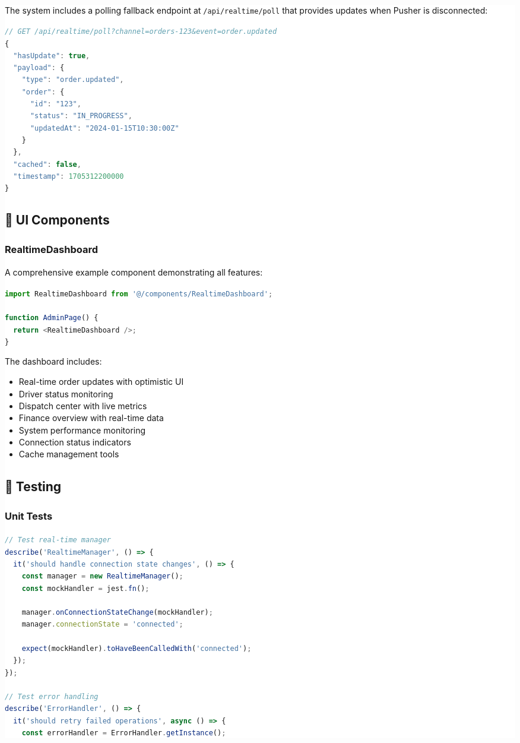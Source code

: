 The system includes a polling fallback endpoint at `/api/realtime/poll` that provides updates when Pusher is disconnected:

```typescript
// GET /api/realtime/poll?channel=orders-123&event=order.updated
{
  "hasUpdate": true,
  "payload": {
    "type": "order.updated",
    "order": {
      "id": "123",
      "status": "IN_PROGRESS",
      "updatedAt": "2024-01-15T10:30:00Z"
    }
  },
  "cached": false,
  "timestamp": 1705312200000
}
```

## 🎨 UI Components

### RealtimeDashboard

A comprehensive example component demonstrating all features:

```typescript
import RealtimeDashboard from '@/components/RealtimeDashboard';

function AdminPage() {
  return <RealtimeDashboard />;
}
```

The dashboard includes:
- Real-time order updates with optimistic UI
- Driver status monitoring
- Dispatch center with live metrics
- Finance overview with real-time data
- System performance monitoring
- Connection status indicators
- Cache management tools

## 🧪 Testing

### Unit Tests

```typescript
// Test real-time manager
describe('RealtimeManager', () => {
  it('should handle connection state changes', () => {
    const manager = new RealtimeManager();
    const mockHandler = jest.fn();
    
    manager.onConnectionStateChange(mockHandler);
    manager.connectionState = 'connected';
    
    expect(mockHandler).toHaveBeenCalledWith('connected');
  });
});

// Test error handling
describe('ErrorHandler', () => {
  it('should retry failed operations', async () => {
    const errorHandler = ErrorHandler.getInstance();
```